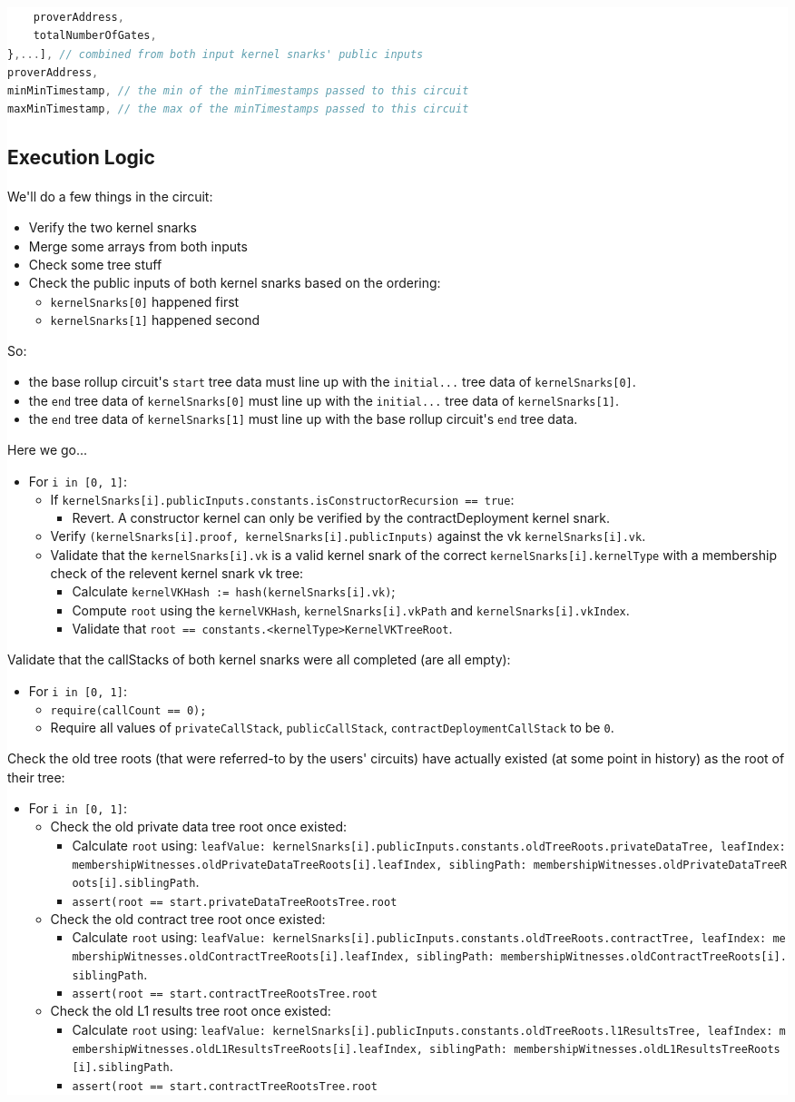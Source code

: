 ```js
    proverAddress,
    totalNumberOfGates, 
},...], // combined from both input kernel snarks' public inputs
proverAddress,
minMinTimestamp, // the min of the minTimestamps passed to this circuit
maxMinTimestamp, // the max of the minTimestamps passed to this circuit
```


## Execution Logic

We'll do a few things in the circuit:
- Verify the two kernel snarks
- Merge some arrays from both inputs
- Check some tree stuff
- Check the public inputs of both kernel snarks based on the ordering:
    - `kernelSnarks[0]` happened first
    - `kernelSnarks[1]` happened second

So:
- the base rollup circuit's `start` tree data must line up with the `initial...` tree data of `kernelSnarks[0]`.
- the `end` tree data of `kernelSnarks[0]` must line up with the `initial...` tree data of `kernelSnarks[1]`.
- the `end` tree data of `kernelSnarks[1]` must line up with the base rollup circuit's `end` tree data.

Here we go...

- For `i in [0, 1]`:
    - If `kernelSnarks[i].publicInputs.constants.isConstructorRecursion == true`:
        - Revert. A constructor kernel can only be verified by the contractDeployment kernel snark.
    - Verify `(kernelSnarks[i].proof, kernelSnarks[i].publicInputs)` against the vk `kernelSnarks[i].vk`.
    - Validate that the `kernelSnarks[i].vk` is a valid kernel snark of the correct `kernelSnarks[i].kernelType` with a membership check of the relevent kernel snark vk tree:
        - Calculate `kernelVKHash := hash(kernelSnarks[i].vk)`;
        - Compute `root` using the `kernelVKHash`, `kernelSnarks[i].vkPath` and `kernelSnarks[i].vkIndex`.
        - Validate that `root == constants.<kernelType>KernelVKTreeRoot`.

Validate that the callStacks of both kernel snarks were all completed (are all empty):
- For `i in [0, 1]`:
    - `require(callCount == 0);`
    - Require all values of `privateCallStack`, `publicCallStack`, `contractDeploymentCallStack` to be `0`.

Check the old tree roots (that were referred-to by the users' circuits) have actually existed (at some point in history) as the root of their tree:
- For `i in [0, 1]`:
    - Check the old private data tree root once existed:
        - Calculate `root` using: `leafValue: kernelSnarks[i].publicInputs.constants.oldTreeRoots.privateDataTree, leafIndex: membershipWitnesses.oldPrivateDataTreeRoots[i].leafIndex, siblingPath: membershipWitnesses.oldPrivateDataTreeRoots[i].siblingPath`.
        - `assert(root == start.privateDataTreeRootsTree.root`
    - Check the old contract tree root once existed:
        - Calculate `root` using: `leafValue: kernelSnarks[i].publicInputs.constants.oldTreeRoots.contractTree, leafIndex: membershipWitnesses.oldContractTreeRoots[i].leafIndex, siblingPath: membershipWitnesses.oldContractTreeRoots[i].siblingPath`.
        - `assert(root == start.contractTreeRootsTree.root`
    - Check the old L1 results tree root once existed:
        - Calculate `root` using: `leafValue: kernelSnarks[i].publicInputs.constants.oldTreeRoots.l1ResultsTree, leafIndex: membershipWitnesses.oldL1ResultsTreeRoots[i].leafIndex, siblingPath: membershipWitnesses.oldL1ResultsTreeRoots[i].siblingPath`.
        - `assert(root == start.contractTreeRootsTree.root`

